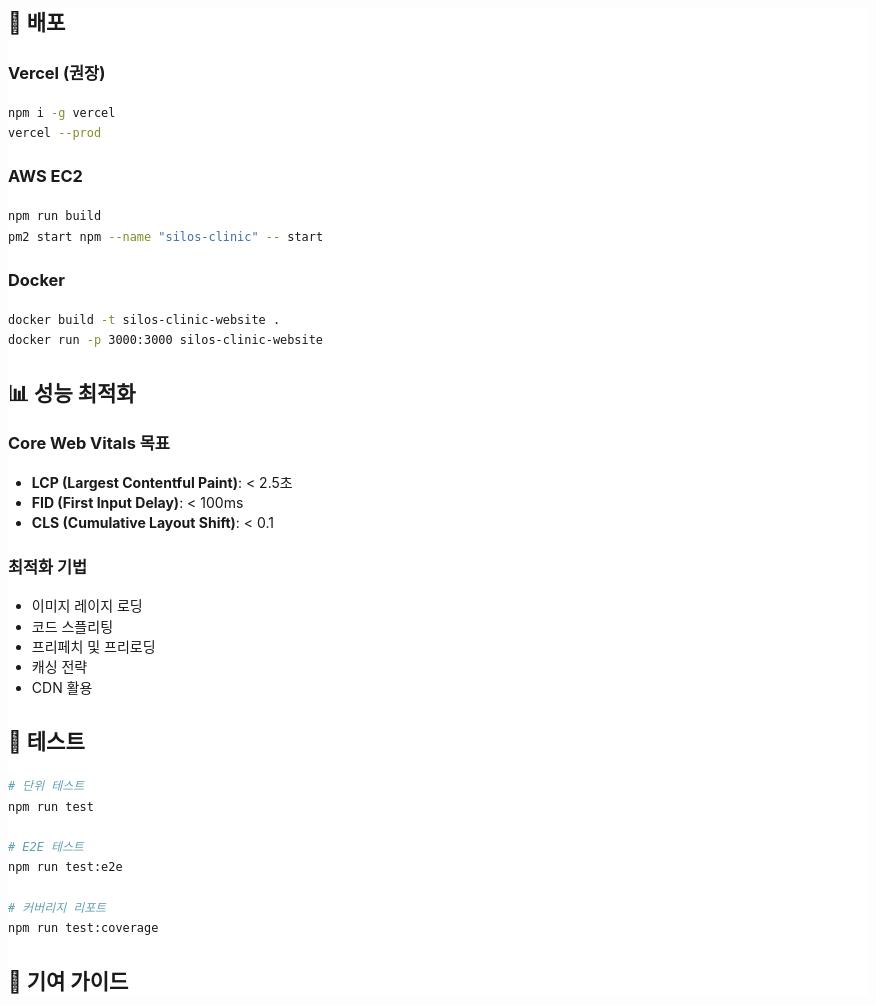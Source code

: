 ## 🚀 배포

### Vercel (권장)
```bash
npm i -g vercel
vercel --prod
```

### AWS EC2
```bash
npm run build
pm2 start npm --name "silos-clinic" -- start
```

### Docker
```bash
docker build -t silos-clinic-website .
docker run -p 3000:3000 silos-clinic-website
```

## 📊 성능 최적화

### Core Web Vitals 목표
- **LCP (Largest Contentful Paint)**: < 2.5초
- **FID (First Input Delay)**: < 100ms
- **CLS (Cumulative Layout Shift)**: < 0.1

### 최적화 기법
- 이미지 레이지 로딩
- 코드 스플리팅
- 프리페치 및 프리로딩
- 캐싱 전략
- CDN 활용

## 🧪 테스트

```bash
# 단위 테스트
npm run test

# E2E 테스트
npm run test:e2e

# 커버리지 리포트
npm run test:coverage
```

## 📝 기여 가이드
